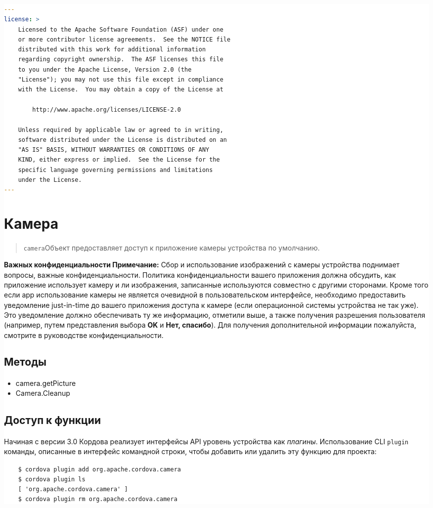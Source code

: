 ```yaml
---
license: >
    Licensed to the Apache Software Foundation (ASF) under one
    or more contributor license agreements.  See the NOTICE file
    distributed with this work for additional information
    regarding copyright ownership.  The ASF licenses this file
    to you under the Apache License, Version 2.0 (the
    "License"); you may not use this file except in compliance
    with the License.  You may obtain a copy of the License at

        http://www.apache.org/licenses/LICENSE-2.0

    Unless required by applicable law or agreed to in writing,
    software distributed under the License is distributed on an
    "AS IS" BASIS, WITHOUT WARRANTIES OR CONDITIONS OF ANY
    KIND, either express or implied.  See the License for the
    specific language governing permissions and limitations
    under the License.
---
```



# Камера

> `camera`Объект предоставляет доступ к приложение камеры устройства по умолчанию.

**Важных конфиденциальности Примечание:** Сбор и использование изображений с камеры устройства поднимает вопросы, важные конфиденциальности. Политика конфиденциальности вашего приложения должна обсудить, как приложение использует камеру и ли изображения, записанные используются совместно с другими сторонами. Кроме того если app использование камеры не является очевидной в пользовательском интерфейсе, необходимо предоставить уведомление just-in-time до вашего приложения доступа к камере (если операционной системы устройства не так уже). Это уведомление должно обеспечивать ту же информацию, отметили выше, а также получения разрешения пользователя (например, путем представления выбора **OK** и **Нет, спасибо**). Для получения дополнительной информации пожалуйста, смотрите в руководстве конфиденциальности.

## Методы

*   camera.getPicture
*   Camera.Cleanup

## Доступ к функции

Начиная с версии 3.0 Кордова реализует интерфейсы API уровень устройства как *плагины*. Использование CLI `plugin` команды, описанные в интерфейс командной строки, чтобы добавить или удалить эту функцию для проекта:

        $ cordova plugin add org.apache.cordova.camera
        $ cordova plugin ls
        [ 'org.apache.cordova.camera' ]
        $ cordova plugin rm org.apache.cordova.camera
    

 [1]: http://msdn.microsoft.com/en-us/library/ff769509%28v=vs.92%29.aspx
 [2]: https://developer.tizen.org/help/topic/org.tizen.help.gs/Creating%20a%20Project.html?path=0_1_1_3#8814682_CreatingaProject-EditingconfigxmlFeatures
 [1]: http://brianleroux.github.com/lawnchair/
